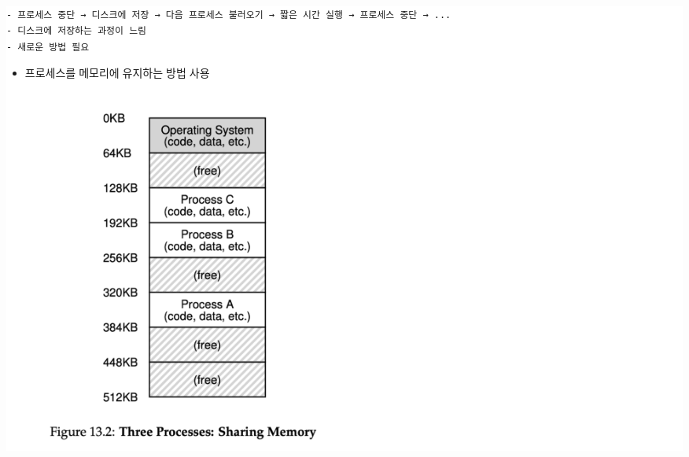     - 프로세스 중단 → 디스크에 저장 → 다음 프로세스 불러오기 → 짧은 시간 실행 → 프로세스 중단 → ...
    - 디스크에 저장하는 과정이 느림
    - 새로운 방법 필요

  - 프로세스를 메모리에 유지하는 방법 사용

    [<img src ="./images/Address2.png" width="400"/>](./images/Address2.png)
